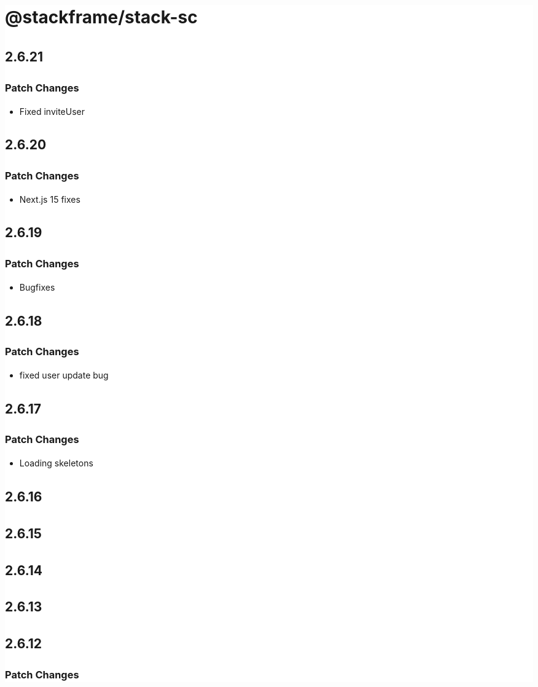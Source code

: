 # @stackframe/stack-sc

## 2.6.21

### Patch Changes

- Fixed inviteUser

## 2.6.20

### Patch Changes

- Next.js 15 fixes

## 2.6.19

### Patch Changes

- Bugfixes

## 2.6.18

### Patch Changes

- fixed user update bug

## 2.6.17

### Patch Changes

- Loading skeletons

## 2.6.16

## 2.6.15

## 2.6.14

## 2.6.13

## 2.6.12

### Patch Changes
